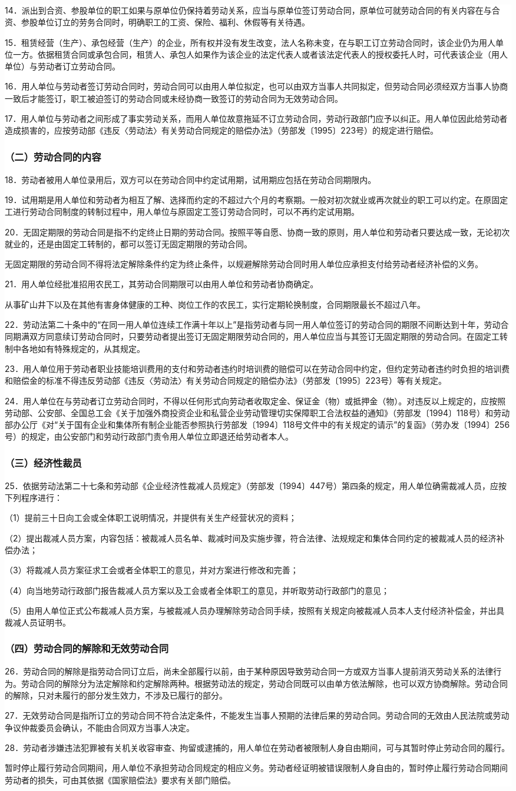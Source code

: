 14．派出到合资、参股单位的职工如果与原单位仍保持着劳动关系，应当与原单位签订劳动合同，原单位可就劳动合同的有关内容在与合资、参股单位订立的劳务合同时，明确职工的工资、保险、福利、休假等有关待遇。

15．租赁经营（生产）、承包经营（生产）的企业，所有权并没有发生改变，法人名称未变，在与职工订立劳动合同时，该企业仍为用人单位一方。依据租赁合同或承包合同，租赁人、承包人如果作为该企业的法定代表人或者该法定代表人的授权委托人时，可代表该企业（用人单位）与劳动者订立劳动合同。

16．用人单位与劳动者签订劳动合同时，劳动合同可以由用人单位拟定，也可以由双方当事人共同拟定，但劳动合同必须经双方当事人协商一致后才能签订，职工被迫签订的劳动合同或未经协商一致签订的劳动合同为无效劳动合同。

17．用人单位与劳动者之间形成了事实劳动关系，而用人单位故意拖延不订立劳动合同，劳动行政部门应予以纠正。用人单位因此给劳动者造成损害的，应按劳动部《违反〈劳动法〉有关劳动合同规定的赔偿办法》（劳部发〔1995〕223号）的规定进行赔偿。

### （二）劳动合同的内容

18．劳动者被用人单位录用后，双方可以在劳动合同中约定试用期，试用期应包括在劳动合同期限内。

19．试用期是用人单位和劳动者为相互了解、选择而约定的不超过六个月的考察期。一般对初次就业或再次就业的职工可以约定。在原固定工进行劳动合同制度的转制过程中，用人单位与原固定工签订劳动合同时，可以不再约定试用期。

20．无固定期限的劳动合同是指不约定终止日期的劳动合同。按照平等自愿、协商一致的原则，用人单位和劳动者只要达成一致，无论初次就业的，还是由固定工转制的，都可以签订无固定期限的劳动合同。

无固定期限的劳动合同不得将法定解除条件约定为终止条件，以规避解除劳动合同时用人单位应承担支付给劳动者经济补偿的义务。

21．用人单位经批准招用农民工，其劳动合同期限可以由用人单位和劳动者协商确定。

从事矿山井下以及在其他有害身体健康的工种、岗位工作的农民工，实行定期轮换制度，合同期限最长不超过八年。

22．劳动法第二十条中的“在同一用人单位连续工作满十年以上”是指劳动者与同一用人单位签订的劳动合同的期限不间断达到十年，劳动合同期满双方同意续订劳动合同时，只要劳动者提出签订无固定期限劳动合同的，用人单位应当与其签订无固定期限的劳动合同。在固定工转制中各地如有特殊规定的，从其规定。

23．用人单位用于劳动者职业技能培训费用的支付和劳动者违约时培训费的赔偿可以在劳动合同中约定，但约定劳动者违约时负担的培训费和赔偿金的标准不得违反劳动部《违反〈劳动法〉有关劳动合同规定的赔偿办法》（劳部发〔1995〕223号）等有关规定。

24．用人单位在与劳动者订立劳动合同时，不得以任何形式向劳动者收取定金、保证金（物）或抵押金（物）。对违反以上规定的，应按照劳动部、公安部、全国总工会《关于加强外商投资企业和私营企业劳动管理切实保障职工合法权益的通知》（劳部发〔1994〕118号）和劳动部办公厅《对“关于国有企业和集体所有制企业能否参照执行劳部发〔1994〕118号文件中的有关规定的请示”的复函》（劳办发〔1994〕256号）的规定，由公安部门和劳动行政部门责令用人单位立即退还给劳动者本人。

### （三）经济性裁员

25．依据劳动法第二十七条和劳动部《企业经济性裁减人员规定》（劳部发〔1994〕447号）第四条的规定，用人单位确需裁减人员，应按下列程序进行：

（1）提前三十日向工会或全体职工说明情况，并提供有关生产经营状况的资料；

（2）提出裁减人员方案，内容包括：被裁减人员名单、裁减时间及实施步骤，符合法律、法规规定和集体合同约定的被裁减人员的经济补偿办法；

（3）将裁减人员方案征求工会或者全体职工的意见，并对方案进行修改和完善；

（4）向当地劳动行政部门报告裁减人员方案以及工会或者全体职工的意见，并听取劳动行政部门的意见；

（5）由用人单位正式公布裁减人员方案，与被裁减人员办理解除劳动合同手续，按照有关规定向被裁减人员本人支付经济补偿金，并出具裁减人员证明书。

### （四）劳动合同的解除和无效劳动合同

26．劳动合同的解除是指劳动合同订立后，尚未全部履行以前，由于某种原因导致劳动合同一方或双方当事人提前消灭劳动关系的法律行为。劳动合同的解除分为法定解除和约定解除两种。根据劳动法的规定，劳动合同既可以由单方依法解除，也可以双方协商解除。劳动合同的解除，只对未履行的部分发生效力，不涉及已履行的部分。

27．无效劳动合同是指所订立的劳动合同不符合法定条件，不能发生当事人预期的法律后果的劳动合同。劳动合同的无效由人民法院或劳动争议仲裁委员会确认，不能由合同双方当事人决定。

28．劳动者涉嫌违法犯罪被有关机关收容审查、拘留或逮捕的，用人单位在劳动者被限制人身自由期间，可与其暂时停止劳动合同的履行。

暂时停止履行劳动合同期间，用人单位不承担劳动合同规定的相应义务。劳动者经证明被错误限制人身自由的，暂时停止履行劳动合同期间劳动者的损失，可由其依据《国家赔偿法》要求有关部门赔偿。
